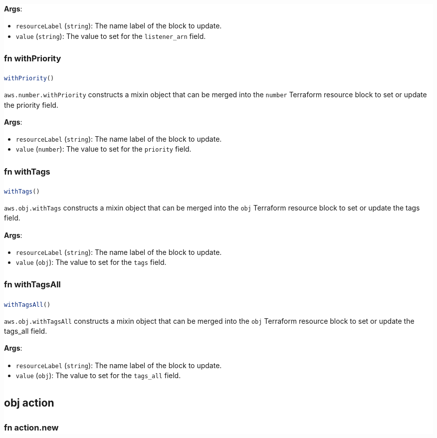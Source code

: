 

**Args**:
  - `resourceLabel` (`string`): The name label of the block to update.
  - `value` (`string`): The value to set for the `listener_arn` field.


### fn withPriority

```ts
withPriority()
```

`aws.number.withPriority` constructs a mixin object that can be merged into the `number`
Terraform resource block to set or update the priority field.



**Args**:
  - `resourceLabel` (`string`): The name label of the block to update.
  - `value` (`number`): The value to set for the `priority` field.


### fn withTags

```ts
withTags()
```

`aws.obj.withTags` constructs a mixin object that can be merged into the `obj`
Terraform resource block to set or update the tags field.



**Args**:
  - `resourceLabel` (`string`): The name label of the block to update.
  - `value` (`obj`): The value to set for the `tags` field.


### fn withTagsAll

```ts
withTagsAll()
```

`aws.obj.withTagsAll` constructs a mixin object that can be merged into the `obj`
Terraform resource block to set or update the tags_all field.



**Args**:
  - `resourceLabel` (`string`): The name label of the block to update.
  - `value` (`obj`): The value to set for the `tags_all` field.


## obj action



### fn action.new
